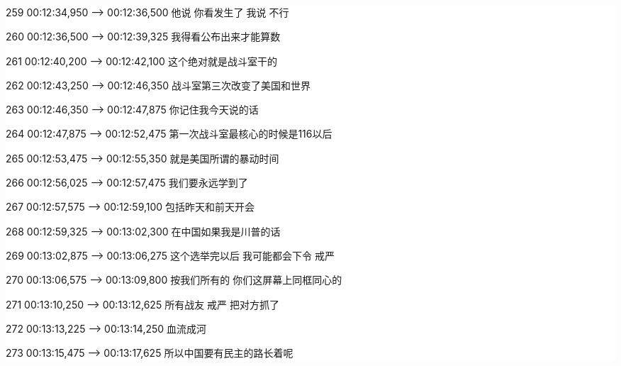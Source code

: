 259
00:12:34,950 –&gt; 00:12:36,500
他说 你看发生了 我说 不行
 
260
00:12:36,500 –&gt; 00:12:39,325
我得看公布出来才能算数
 
261
00:12:40,200 –&gt; 00:12:42,100
这个绝对就是战斗室干的
 
262
00:12:43,250 –&gt; 00:12:46,350
战斗室第三次改变了美国和世界
 
263
00:12:46,350 –&gt; 00:12:47,875
你记住我今天说的话
 
264
00:12:47,875 –&gt; 00:12:52,475
第一次战斗室最核心的时候是116以后
 
265
00:12:53,475 –&gt; 00:12:55,350
就是美国所谓的暴动时间
 
266
00:12:56,025 –&gt; 00:12:57,475
我们要永远学到了
 
267
00:12:57,575 –&gt; 00:12:59,100
包括昨天和前天开会
 
268
00:12:59,325 –&gt; 00:13:02,300
在中国如果我是川普的话
 
269
00:13:02,875 –&gt; 00:13:06,275
这个选举完以后 我可能都会下令 戒严
 
270
00:13:06,575 –&gt; 00:13:09,800
按我们所有的 你们这屏幕上同框同心的
 
271
00:13:10,250 –&gt; 00:13:12,625
所有战友 戒严 把对方抓了
 
272
00:13:13,225 –&gt; 00:13:14,250
血流成河
 
273
00:13:15,475 –&gt; 00:13:17,625
所以中国要有民主的路长着呢
 